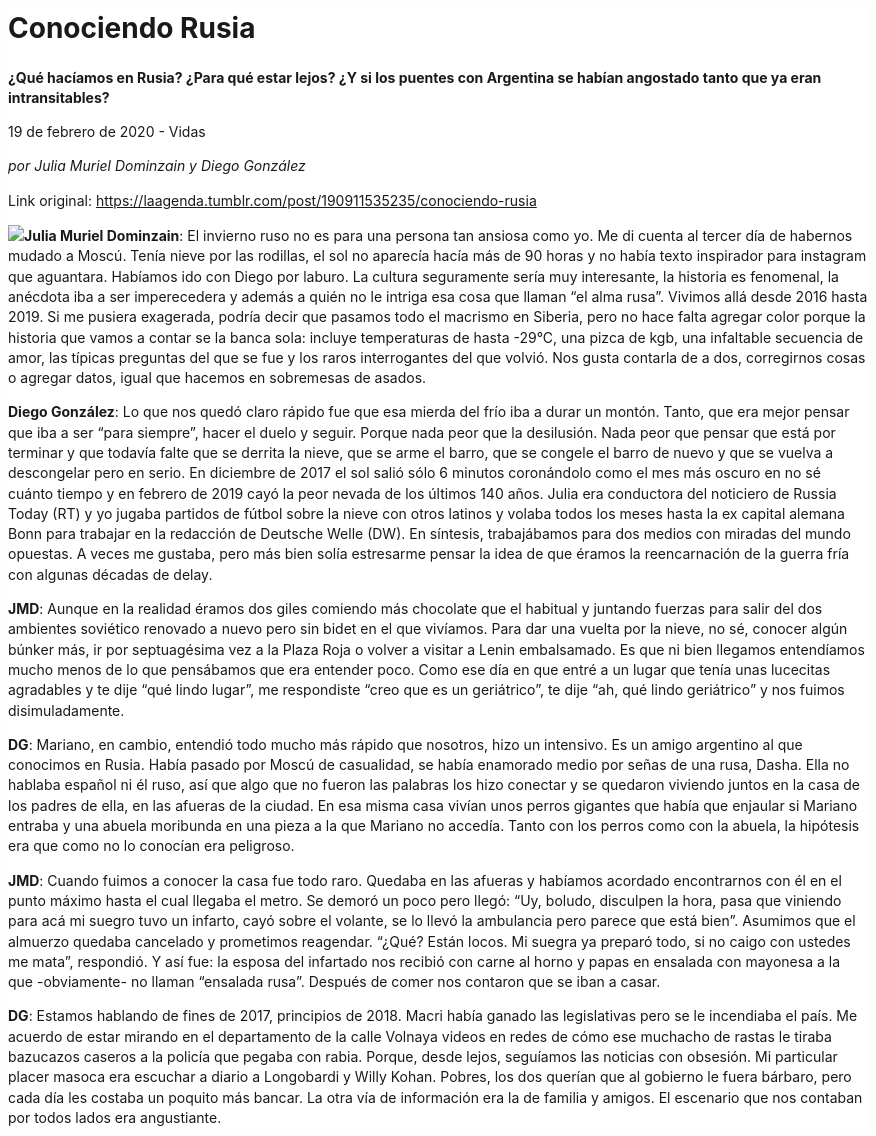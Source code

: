 # Conociendo Rusia

**¿Qué hacíamos en Rusia? ¿Para qué estar lejos? ¿Y si los puentes con Argentina se habían angostado tanto que ya eran intransitables?**

19 de febrero de 2020 - Vidas

_por Julia Muriel Dominzain y Diego González_

Link original: https://laagenda.tumblr.com/post/190911535235/conociendo-rusia

![](https://64.media.tumblr.com/18a4ede31ffb792942e4f4f21059ff88/d383344b533ad5e2-f5/s500x750/641c46f5c9cba04a169f895849a5262779f39c25.jpg)**Julia Muriel Dominzain**: El invierno ruso no es para una persona tan ansiosa como yo. Me di cuenta al tercer día de habernos mudado a Moscú. Tenía nieve por las rodillas, el sol no aparecía hacía más de 90 horas y no había texto inspirador para instagram que aguantara. Habíamos ido con Diego por laburo. La cultura seguramente sería muy interesante, la historia es fenomenal, la anécdota iba a ser imperecedera y además a quién no le intriga esa cosa que llaman “el alma rusa”. Vivimos allá desde 2016 hasta 2019. Si me pusiera exagerada, podría decir que pasamos todo el macrismo en Siberia, pero no hace falta agregar color porque la historia que vamos a contar se la banca sola: incluye temperaturas de hasta -29°C, una pizca de kgb, una infaltable secuencia de amor, las típicas preguntas del que se fue y los raros interrogantes del que volvió. Nos gusta contarla de a dos, corregirnos cosas o agregar datos, igual que hacemos en sobremesas de asados.


**Diego González**: Lo que nos quedó claro rápido fue que esa mierda del frío iba a durar un montón. Tanto, que era mejor pensar que iba a ser “para siempre”, hacer el duelo y seguir. Porque nada peor que la desilusión. Nada peor que pensar que está por terminar y que todavía falte que se derrita la nieve, que se arme el barro, que se congele el barro de nuevo y que se vuelva a descongelar pero en serio. En diciembre de 2017 el sol salió sólo 6 minutos coronándolo como el mes más oscuro en no sé cuánto tiempo y en febrero de 2019 cayó la peor nevada de los últimos 140 años. Julia era conductora del noticiero de Russia Today (RT) y yo jugaba partidos de fútbol sobre la nieve con otros latinos y volaba todos los meses hasta la ex capital alemana Bonn para trabajar en la redacción de Deutsche Welle (DW). En síntesis, trabajábamos para dos medios con miradas del mundo opuestas. A veces me gustaba, pero más bien solía estresarme pensar la idea de que éramos la reencarnación de la guerra fría con algunas décadas de delay.

**JMD**: Aunque en la realidad éramos dos giles comiendo más chocolate que el habitual y juntando fuerzas para salir del dos ambientes soviético renovado a nuevo pero sin bidet en el que vivíamos. Para dar una vuelta por la nieve, no sé, conocer algún búnker más, ir por septuagésima vez a la Plaza Roja o volver a visitar a Lenin embalsamado. Es que ni bien llegamos entendíamos mucho menos de lo que pensábamos que era entender poco. Como ese día en que entré a un lugar que tenía unas lucecitas agradables y te dije “qué lindo lugar”, me respondiste “creo que es un geriátrico”, te dije “ah, qué lindo geriátrico” y nos fuimos disimuladamente. 


**DG**: Mariano, en cambio, entendió todo mucho más rápido que nosotros, hizo un intensivo. Es un amigo argentino al que conocimos en Rusia. Había pasado por Moscú de casualidad, se había enamorado medio por señas de una rusa, Dasha. Ella no hablaba español ni él ruso, así que algo que no fueron las palabras los hizo conectar y se quedaron viviendo juntos en la casa de los padres de ella, en las afueras de la ciudad. En esa misma casa vivían unos perros gigantes que había que enjaular si Mariano entraba y una abuela moribunda en una pieza a la que Mariano no accedía. Tanto con los perros como con la abuela, la hipótesis era que como no lo conocían era peligroso.


**JMD**: Cuando fuimos a conocer la casa fue todo raro. Quedaba en las afueras y habíamos acordado encontrarnos con él en el punto máximo hasta el cual llegaba el metro. Se demoró un poco pero llegó: “Uy, boludo, disculpen la hora, pasa que viniendo para acá mi suegro tuvo un infarto, cayó sobre el volante, se lo llevó la ambulancia pero parece que está bien”. Asumimos que el almuerzo quedaba cancelado y prometimos reagendar. “¿Qué? Están locos. Mi suegra ya preparó todo, si no caigo con ustedes me mata”, respondió. Y así fue: la esposa del infartado nos recibió con carne al horno y papas en ensalada con mayonesa a la que -obviamente- no llaman “ensalada rusa”. Después de comer nos contaron que se iban a casar. 


**DG**: Estamos hablando de fines de 2017, principios de 2018. Macri había ganado las legislativas pero se le incendiaba el país. Me acuerdo de estar mirando en el departamento de la calle Volnaya videos en redes de cómo ese muchacho de rastas le tiraba bazucazos caseros a la policía que pegaba con rabia. Porque, desde lejos, seguíamos las noticias con obsesión. Mi particular placer masoca era escuchar a diario a Longobardi y Willy Kohan. Pobres, los dos querían que al gobierno le fuera bárbaro, pero cada día les costaba un poquito más bancar. La otra vía de información era la de familia y amigos. El escenario que nos contaban por todos lados era angustiante. 
